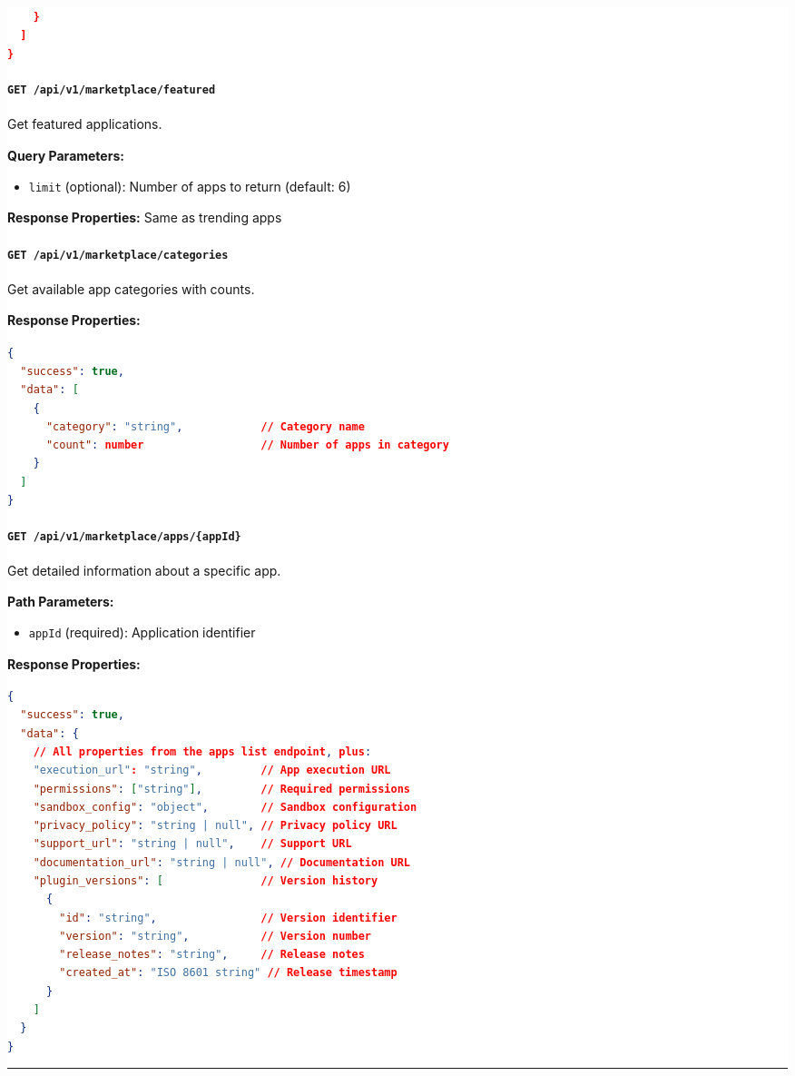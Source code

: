 ```json
    }
  ]
}
```

#### `GET /api/v1/marketplace/featured`
Get featured applications.

**Query Parameters:**
- `limit` (optional): Number of apps to return (default: 6)

**Response Properties:** Same as trending apps

#### `GET /api/v1/marketplace/categories`
Get available app categories with counts.

**Response Properties:**
```json
{
  "success": true,
  "data": [
    {
      "category": "string",            // Category name
      "count": number                  // Number of apps in category
    }
  ]
}
```

#### `GET /api/v1/marketplace/apps/{appId}`
Get detailed information about a specific app.

**Path Parameters:**
- `appId` (required): Application identifier

**Response Properties:**
```json
{
  "success": true,
  "data": {
    // All properties from the apps list endpoint, plus:
    "execution_url": "string",         // App execution URL
    "permissions": ["string"],         // Required permissions
    "sandbox_config": "object",        // Sandbox configuration
    "privacy_policy": "string | null", // Privacy policy URL
    "support_url": "string | null",    // Support URL
    "documentation_url": "string | null", // Documentation URL
    "plugin_versions": [               // Version history
      {
        "id": "string",                // Version identifier
        "version": "string",           // Version number
        "release_notes": "string",     // Release notes
        "created_at": "ISO 8601 string" // Release timestamp
      }
    ]
  }
}
```

---